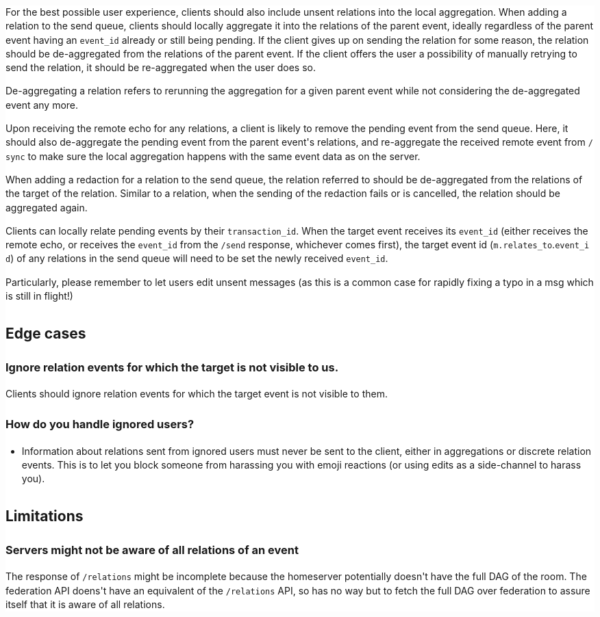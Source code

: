 For the best possible user experience, clients should also include unsent
relations into the local aggregation. When adding a relation to the send
queue, clients should locally aggregate it into the relations of the parent
event, ideally regardless of the parent event having an `event_id` already or
still being pending. If the client gives up on sending the relation for some
reason, the relation should be de-aggregated from the relations of the parent
event. If the client offers the user a possibility of manually retrying to
send the relation, it should be re-aggregated when the user does so.

De-aggregating a relation refers to rerunning the aggregation for a given
parent event while not considering the de-aggregated event any more.

Upon receiving the remote echo for any relations, a client is likely to remove
the pending event from the send queue. Here, it should also de-aggregate the
pending event from the parent event's relations, and re-aggregate the received
remote event from `/sync` to make sure the local aggregation happens with the
same event data as on the server.

When adding a redaction for a relation to the send queue, the relation
referred to should be de-aggregated from the relations of the target of the
relation.  Similar to a relation, when the sending of the redaction fails or
is cancelled, the relation should be aggregated again.

Clients can locally relate pending events by their `transaction_id`.
When the target event receives its `event_id` (either receives the remote echo,
or receives the `event_id` from the `/send` response,
whichever comes first), the target event id (`m.relates_to`.`event_id`) of
any relations in the send queue will
need to be set the newly received `event_id`.

Particularly, please remember to let users edit unsent messages (as this is a
common case for rapidly fixing a typo in a msg which is still in flight!)

## Edge cases

### Ignore relation events for which the target is not visible to us.

Clients should ignore relation events for which the target event is
not visible to them.

### How do you handle ignored users?

 * Information about relations sent from ignored users must never be sent to
   the client, either in aggregations or discrete relation events.
   This is to let you block someone from harassing you with emoji reactions
   (or using edits as a side-channel to harass you).

## Limitations

### Servers might not be aware of all relations of an event

The response of `/relations` might be incomplete because the homeserver
potentially doesn't have the full DAG of the room. The federation API doens't
have an equivalent of the `/relations` API, so has no way but to fetch the
full DAG over federation to assure itself that it is aware of all relations.
